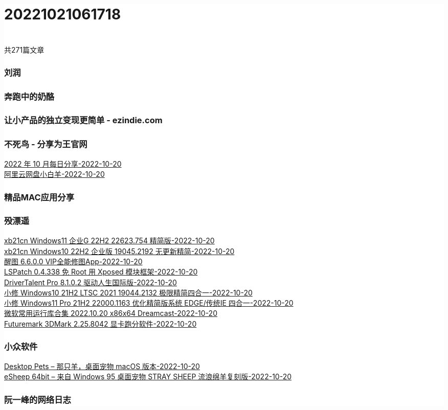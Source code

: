 <h1>20221021061718</h1><br/>共271篇文章


###  刘润





###  奔跑中的奶酪





###  让小产品的独立变现更简单 - ezindie.com





###  不死鸟 - 分享为王官网

<a target=_blank rel=nofollow href="https://iui.su/161/" >2022 年 10 月每日分享-2022-10-20</a><br/><a target=_blank rel=nofollow href="https://iui.su/3761/" >阿里云网盘小白羊-2022-10-20</a><br/>



###  精品MAC应用分享





###  殁漂遥

<a target=_blank rel=nofollow href="https://www.mpyit.com/win11qyxb21cnlite.html" >xb21cn Windows11 企业G 22H2 22623.754 精简版-2022-10-20</a><br/><a target=_blank rel=nofollow href="https://www.mpyit.com/66978.html" >xb21cn Windows10 22H2 企业版 19045.2192 无更新精简-2022-10-20</a><br/><a target=_blank rel=nofollow href="https://www.mpyit.com/lmxtapk.html" >醒图 6.6.0.0 VIP全能修图App-2022-10-20</a><br/><a target=_blank rel=nofollow href="https://www.mpyit.com/lspatch.html" >LSPatch 0.4.338 免 Root 用 Xposed 模块框架-2022-10-20</a><br/><a target=_blank rel=nofollow href="https://www.mpyit.com/drivertalent.html" >DriverTalent Pro 8.1.0.2 驱动人生国际版-2022-10-20</a><br/><a target=_blank rel=nofollow href="https://www.mpyit.com/68368.html" >小修 Windows10 21H2 LTSC 2021 19044.2132 极限精简四合一-2022-10-20</a><br/><a target=_blank rel=nofollow href="https://www.mpyit.com/win11xx.html" >小修 Windows11 Pro 21H2 22000.1163 优化精简版系统 EDGE/传统IE 四合一-2022-10-20</a><br/><a target=_blank rel=nofollow href="https://www.mpyit.com/yxkd.html" >微软常用运行库合集 2022.10.20 x86x64 Dreamcast-2022-10-20</a><br/><a target=_blank rel=nofollow href="https://www.mpyit.com/futuremark3dmark.html" >Futuremark 3DMark 2.25.8042 显卡跑分软件-2022-10-20</a><br/>



###  小众软件

<a target=_blank rel=nofollow href="https://www.appinn.com/desktop-pets-for-macos/" >Desktop Pets – 那只羊，桌面宠物 macOS 版本-2022-10-20</a><br/><a target=_blank rel=nofollow href="https://www.appinn.com/desktop-pet-esheep-64bit/" >eSheep 64bit – 来自 Windows 95 桌面宠物 STRAY SHEEP 流浪绵羊复刻版-2022-10-20</a><br/>



###  阮一峰的网络日志
